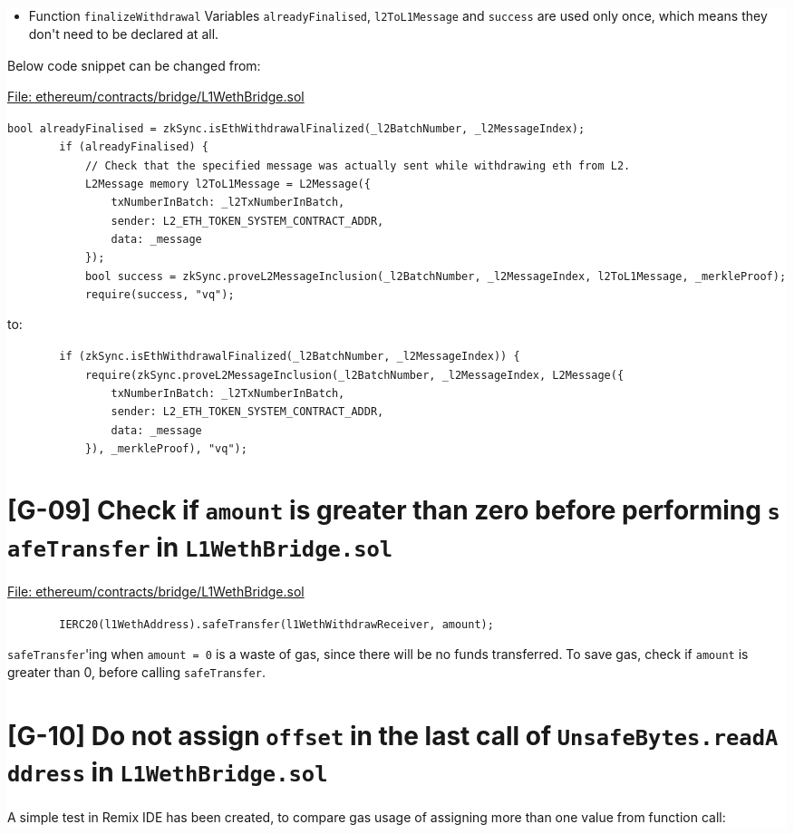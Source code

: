 
* Function `finalizeWithdrawal`
Variables `alreadyFinalised`, `l2ToL1Message` and `success` are used only once, which means they don't need to be declared at all.

Below code snippet can be changed from:

[File: ethereum/contracts/bridge/L1WethBridge.sol](https://github.com/code-423n4/2023-10-zksync/blob/1fb4649b612fac7b4ee613df6f6b7d921ddd6b0d/code/contracts/ethereum/contracts/bridge/L1WethBridge.sol#L245-L254)
```
bool alreadyFinalised = zkSync.isEthWithdrawalFinalized(_l2BatchNumber, _l2MessageIndex);
        if (alreadyFinalised) {
            // Check that the specified message was actually sent while withdrawing eth from L2.
            L2Message memory l2ToL1Message = L2Message({
                txNumberInBatch: _l2TxNumberInBatch,
                sender: L2_ETH_TOKEN_SYSTEM_CONTRACT_ADDR,
                data: _message
            });
            bool success = zkSync.proveL2MessageInclusion(_l2BatchNumber, _l2MessageIndex, l2ToL1Message, _merkleProof);
            require(success, "vq");
```

to:

```
        if (zkSync.isEthWithdrawalFinalized(_l2BatchNumber, _l2MessageIndex)) {
            require(zkSync.proveL2MessageInclusion(_l2BatchNumber, _l2MessageIndex, L2Message({
                txNumberInBatch: _l2TxNumberInBatch,
                sender: L2_ETH_TOKEN_SYSTEM_CONTRACT_ADDR,
                data: _message
            }), _merkleProof), "vq");
```

# [G-09] Check if `amount` is greater than zero before performing `safeTransfer` in `L1WethBridge.sol`

[File: ethereum/contracts/bridge/L1WethBridge.sol](https://github.com/code-423n4/2023-10-zksync/blob/1fb4649b612fac7b4ee613df6f6b7d921ddd6b0d/code/contracts/ethereum/contracts/bridge/L1WethBridge.sol#L263)
```
        IERC20(l1WethAddress).safeTransfer(l1WethWithdrawReceiver, amount);
```

`safeTransfer`'ing  when `amount = 0` is a waste of gas, since there will be no funds transferred.
To save gas, check if `amount` is greater than 0, before calling `safeTransfer`.


# [G-10] Do not assign `offset` in the last call of `UnsafeBytes.readAddress` in `L1WethBridge.sol`

A simple test in Remix IDE has been created, to compare gas usage of assigning more than one value from function call:
